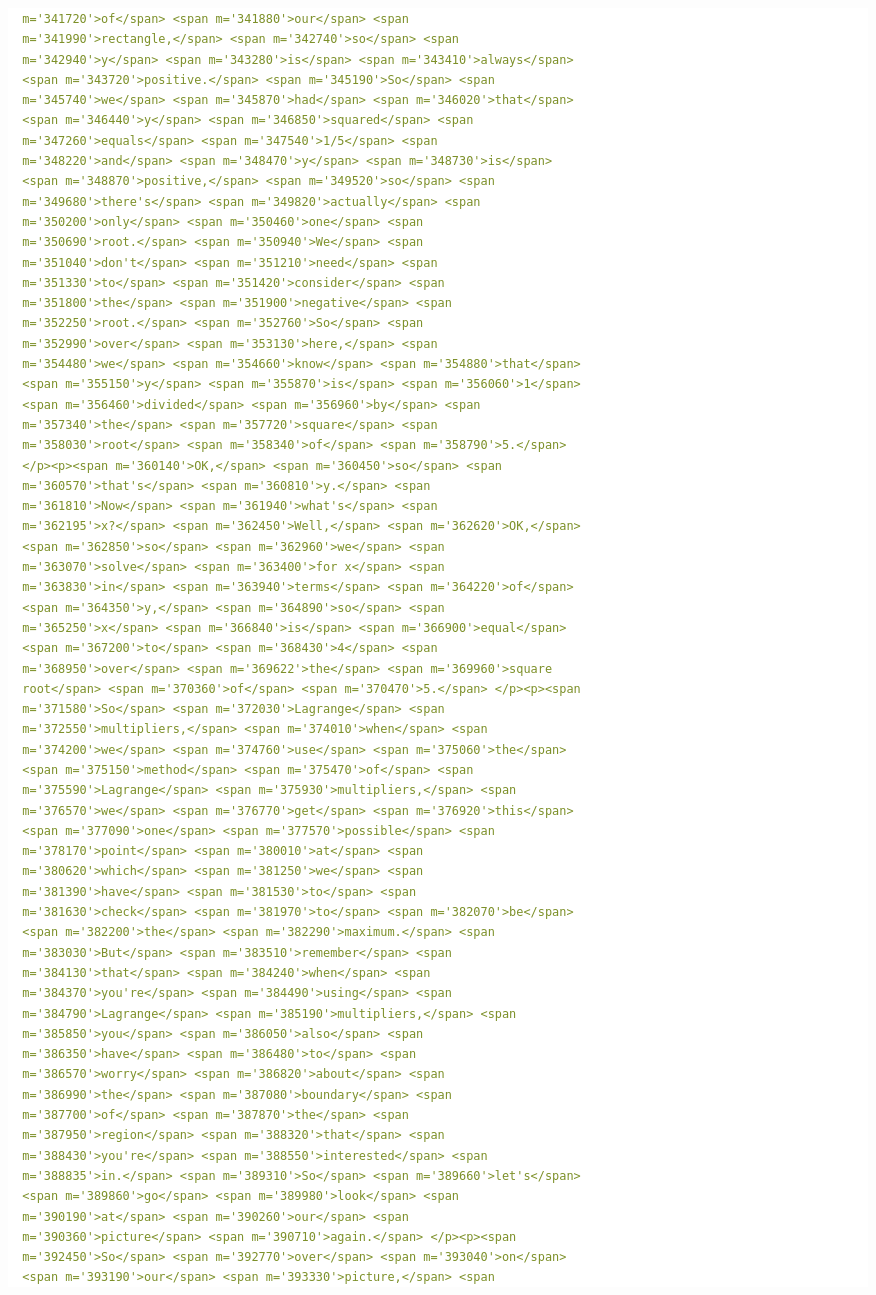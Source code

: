 ```yaml
  m='341720'>of</span> <span m='341880'>our</span> <span
  m='341990'>rectangle,</span> <span m='342740'>so</span> <span
  m='342940'>y</span> <span m='343280'>is</span> <span m='343410'>always</span>
  <span m='343720'>positive.</span> <span m='345190'>So</span> <span
  m='345740'>we</span> <span m='345870'>had</span> <span m='346020'>that</span>
  <span m='346440'>y</span> <span m='346850'>squared</span> <span
  m='347260'>equals</span> <span m='347540'>1/5</span> <span
  m='348220'>and</span> <span m='348470'>y</span> <span m='348730'>is</span>
  <span m='348870'>positive,</span> <span m='349520'>so</span> <span
  m='349680'>there's</span> <span m='349820'>actually</span> <span
  m='350200'>only</span> <span m='350460'>one</span> <span
  m='350690'>root.</span> <span m='350940'>We</span> <span
  m='351040'>don't</span> <span m='351210'>need</span> <span
  m='351330'>to</span> <span m='351420'>consider</span> <span
  m='351800'>the</span> <span m='351900'>negative</span> <span
  m='352250'>root.</span> <span m='352760'>So</span> <span
  m='352990'>over</span> <span m='353130'>here,</span> <span
  m='354480'>we</span> <span m='354660'>know</span> <span m='354880'>that</span>
  <span m='355150'>y</span> <span m='355870'>is</span> <span m='356060'>1</span>
  <span m='356460'>divided</span> <span m='356960'>by</span> <span
  m='357340'>the</span> <span m='357720'>square</span> <span
  m='358030'>root</span> <span m='358340'>of</span> <span m='358790'>5.</span>
  </p><p><span m='360140'>OK,</span> <span m='360450'>so</span> <span
  m='360570'>that's</span> <span m='360810'>y.</span> <span
  m='361810'>Now</span> <span m='361940'>what's</span> <span
  m='362195'>x?</span> <span m='362450'>Well,</span> <span m='362620'>OK,</span>
  <span m='362850'>so</span> <span m='362960'>we</span> <span
  m='363070'>solve</span> <span m='363400'>for x</span> <span
  m='363830'>in</span> <span m='363940'>terms</span> <span m='364220'>of</span>
  <span m='364350'>y,</span> <span m='364890'>so</span> <span
  m='365250'>x</span> <span m='366840'>is</span> <span m='366900'>equal</span>
  <span m='367200'>to</span> <span m='368430'>4</span> <span
  m='368950'>over</span> <span m='369622'>the</span> <span m='369960'>square
  root</span> <span m='370360'>of</span> <span m='370470'>5.</span> </p><p><span
  m='371580'>So</span> <span m='372030'>Lagrange</span> <span
  m='372550'>multipliers,</span> <span m='374010'>when</span> <span
  m='374200'>we</span> <span m='374760'>use</span> <span m='375060'>the</span>
  <span m='375150'>method</span> <span m='375470'>of</span> <span
  m='375590'>Lagrange</span> <span m='375930'>multipliers,</span> <span
  m='376570'>we</span> <span m='376770'>get</span> <span m='376920'>this</span>
  <span m='377090'>one</span> <span m='377570'>possible</span> <span
  m='378170'>point</span> <span m='380010'>at</span> <span
  m='380620'>which</span> <span m='381250'>we</span> <span
  m='381390'>have</span> <span m='381530'>to</span> <span
  m='381630'>check</span> <span m='381970'>to</span> <span m='382070'>be</span>
  <span m='382200'>the</span> <span m='382290'>maximum.</span> <span
  m='383030'>But</span> <span m='383510'>remember</span> <span
  m='384130'>that</span> <span m='384240'>when</span> <span
  m='384370'>you're</span> <span m='384490'>using</span> <span
  m='384790'>Lagrange</span> <span m='385190'>multipliers,</span> <span
  m='385850'>you</span> <span m='386050'>also</span> <span
  m='386350'>have</span> <span m='386480'>to</span> <span
  m='386570'>worry</span> <span m='386820'>about</span> <span
  m='386990'>the</span> <span m='387080'>boundary</span> <span
  m='387700'>of</span> <span m='387870'>the</span> <span
  m='387950'>region</span> <span m='388320'>that</span> <span
  m='388430'>you're</span> <span m='388550'>interested</span> <span
  m='388835'>in.</span> <span m='389310'>So</span> <span m='389660'>let's</span>
  <span m='389860'>go</span> <span m='389980'>look</span> <span
  m='390190'>at</span> <span m='390260'>our</span> <span
  m='390360'>picture</span> <span m='390710'>again.</span> </p><p><span
  m='392450'>So</span> <span m='392770'>over</span> <span m='393040'>on</span>
  <span m='393190'>our</span> <span m='393330'>picture,</span> <span
```